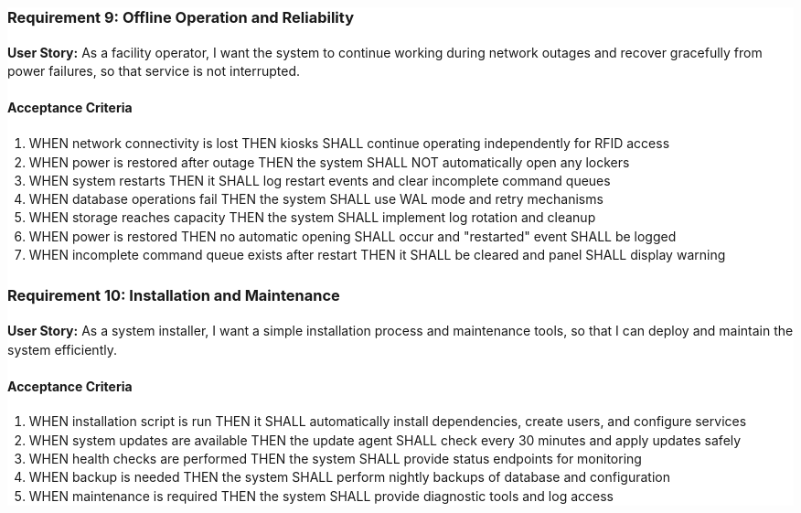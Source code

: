 ### Requirement 9: Offline Operation and Reliability

**User Story:** As a facility operator, I want the system to continue working during network outages and recover gracefully from power failures, so that service is not interrupted.

#### Acceptance Criteria

1. WHEN network connectivity is lost THEN kiosks SHALL continue operating independently for RFID access
2. WHEN power is restored after outage THEN the system SHALL NOT automatically open any lockers
3. WHEN system restarts THEN it SHALL log restart events and clear incomplete command queues
4. WHEN database operations fail THEN the system SHALL use WAL mode and retry mechanisms
5. WHEN storage reaches capacity THEN the system SHALL implement log rotation and cleanup
6. WHEN power is restored THEN no automatic opening SHALL occur and "restarted" event SHALL be logged
7. WHEN incomplete command queue exists after restart THEN it SHALL be cleared and panel SHALL display warning

### Requirement 10: Installation and Maintenance

**User Story:** As a system installer, I want a simple installation process and maintenance tools, so that I can deploy and maintain the system efficiently.

#### Acceptance Criteria

1. WHEN installation script is run THEN it SHALL automatically install dependencies, create users, and configure services
2. WHEN system updates are available THEN the update agent SHALL check every 30 minutes and apply updates safely
3. WHEN health checks are performed THEN the system SHALL provide status endpoints for monitoring
4. WHEN backup is needed THEN the system SHALL perform nightly backups of database and configuration
5. WHEN maintenance is required THEN the system SHALL provide diagnostic tools and log access